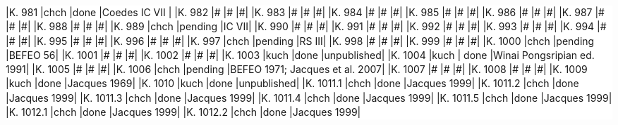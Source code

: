 |K.	981 |chch |done |Coedes IC VII |
|K.	982 |# |# |#|
|K.	983 |# |# |#|
|K.	984 |# |# |#|
|K.	985 |# |# |#|
|K.	986 |# |# |#|
|K.	987 |# |# |#|
|K.	988 |# |# |#|
|K.	989 |chch |pending |IC VII|
|K.	990 |# |# |#|
|K.	991 |# |# |#|
|K.	992 |# |# |#|
|K.	993 |# |# |#|
|K.	994 |# |# |#|
|K.	995 |# |# |#|
|K.	996 |# |# |#|
|K.	997 |chch |pending |RS III|
|K.	998 |# |# |#|
|K.	999 |# |# |#|
|K.	1000 |chch |pending |BEFEO 56|
|K.	1001 |# |# |#|
|K.	1002 |# |# |#|
|K.	1003 |kuch |done |unpublished|
|K.	1004 |kuch | done |Winai Pongsripian ed. 1991|
|K.	1005 |# |# |#|
|K.	1006 |chch |pending |BEFEO 1971; Jacques et al. 2007|
|K.	1007 |# |# |#|
|K.	1008 |# |# |#|
|K.	1009 |kuch |done |Jacques 1969|
|K.	1010 |kuch |done |unpublished|
|K.	1011.1 |chch |done |Jacques 1999|
|K.	1011.2 |chch |done |Jacques 1999|
|K.	1011.3 |chch |done |Jacques 1999|
|K.	1011.4 |chch |done |Jacques 1999|
|K.	1011.5 |chch |done |Jacques 1999|
|K.	1012.1 |chch |done |Jacques 1999|
|K.	1012.2 |chch |done |Jacques 1999|